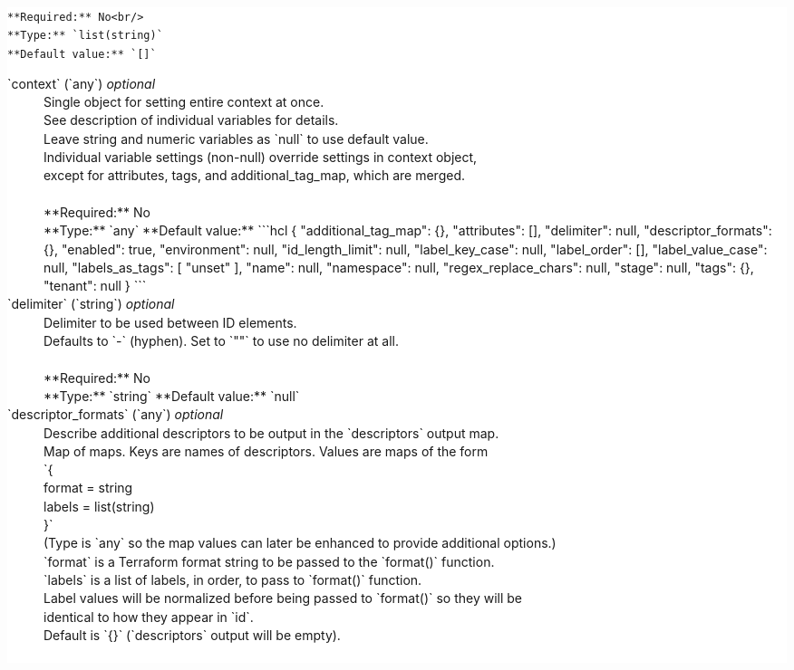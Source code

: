     **Required:** No<br/>
    **Type:** `list(string)`
    **Default value:** `[]`
  </dd>
  <dt>`context` (`any`) <i>optional</i></dt>
  <dd>
    Single object for setting entire context at once.<br/>
    See description of individual variables for details.<br/>
    Leave string and numeric variables as `null` to use default value.<br/>
    Individual variable settings (non-null) override settings in context object,<br/>
    except for attributes, tags, and additional_tag_map, which are merged.<br/>
    <br/>
    **Required:** No<br/>
    **Type:** `any`
    **Default value:** 
    ```hcl
    {
      "additional_tag_map": {},
      "attributes": [],
      "delimiter": null,
      "descriptor_formats": {},
      "enabled": true,
      "environment": null,
      "id_length_limit": null,
      "label_key_case": null,
      "label_order": [],
      "label_value_case": null,
      "labels_as_tags": [
        "unset"
      ],
      "name": null,
      "namespace": null,
      "regex_replace_chars": null,
      "stage": null,
      "tags": {},
      "tenant": null
    }
    ```
    
  </dd>
  <dt>`delimiter` (`string`) <i>optional</i></dt>
  <dd>
    Delimiter to be used between ID elements.<br/>
    Defaults to `-` (hyphen). Set to `""` to use no delimiter at all.<br/>
    <br/>
    **Required:** No<br/>
    **Type:** `string`
    **Default value:** `null`
  </dd>
  <dt>`descriptor_formats` (`any`) <i>optional</i></dt>
  <dd>
    Describe additional descriptors to be output in the `descriptors` output map.<br/>
    Map of maps. Keys are names of descriptors. Values are maps of the form<br/>
    `{<br/>
       format = string<br/>
       labels = list(string)<br/>
    }`<br/>
    (Type is `any` so the map values can later be enhanced to provide additional options.)<br/>
    `format` is a Terraform format string to be passed to the `format()` function.<br/>
    `labels` is a list of labels, in order, to pass to `format()` function.<br/>
    Label values will be normalized before being passed to `format()` so they will be<br/>
    identical to how they appear in `id`.<br/>
    Default is `{}` (`descriptors` output will be empty).<br/>
    <br/>